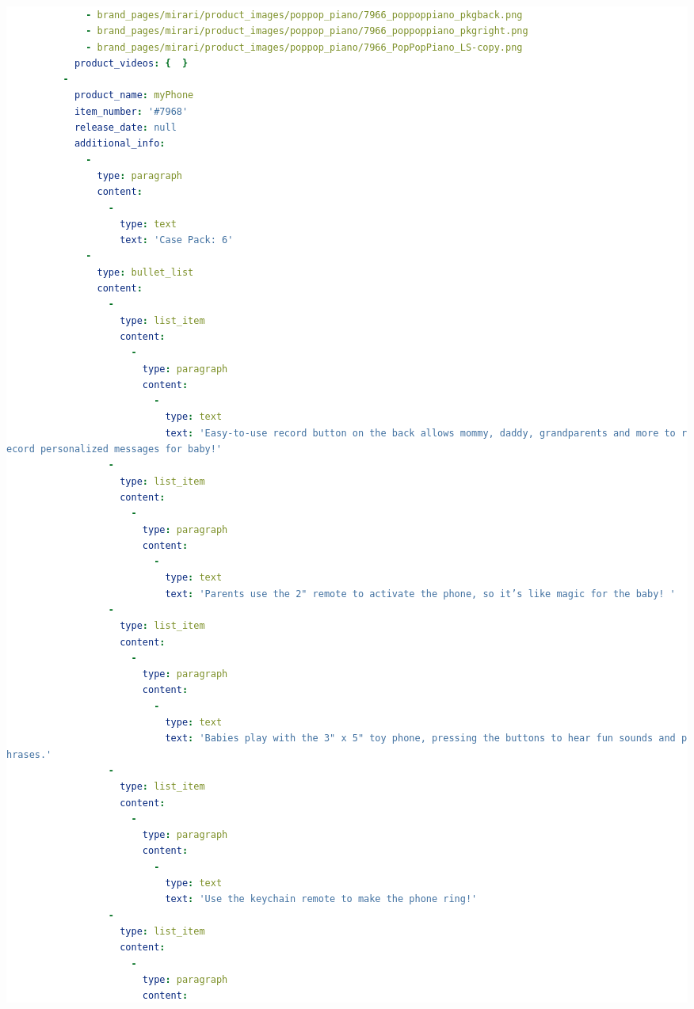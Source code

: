 ```yaml
              - brand_pages/mirari/product_images/poppop_piano/7966_poppoppiano_pkgback.png
              - brand_pages/mirari/product_images/poppop_piano/7966_poppoppiano_pkgright.png
              - brand_pages/mirari/product_images/poppop_piano/7966_PopPopPiano_LS-copy.png
            product_videos: {  }
          -
            product_name: myPhone
            item_number: '#7968'
            release_date: null
            additional_info:
              -
                type: paragraph
                content:
                  -
                    type: text
                    text: 'Case Pack: 6'
              -
                type: bullet_list
                content:
                  -
                    type: list_item
                    content:
                      -
                        type: paragraph
                        content:
                          -
                            type: text
                            text: 'Easy-to-use record button on the back allows mommy, daddy, grandparents and more to record personalized messages for baby!'
                  -
                    type: list_item
                    content:
                      -
                        type: paragraph
                        content:
                          -
                            type: text
                            text: 'Parents use the 2" remote to activate the phone, so it’s like magic for the baby! '
                  -
                    type: list_item
                    content:
                      -
                        type: paragraph
                        content:
                          -
                            type: text
                            text: 'Babies play with the 3" x 5" toy phone, pressing the buttons to hear fun sounds and phrases.'
                  -
                    type: list_item
                    content:
                      -
                        type: paragraph
                        content:
                          -
                            type: text
                            text: 'Use the keychain remote to make the phone ring!'
                  -
                    type: list_item
                    content:
                      -
                        type: paragraph
                        content:
```